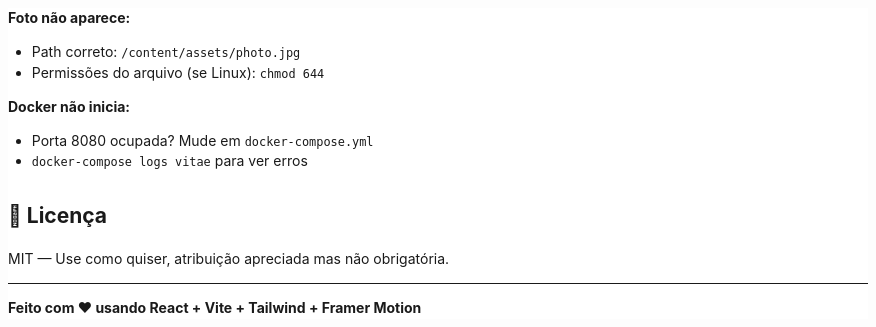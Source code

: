 **Foto não aparece:**
- Path correto: `/content/assets/photo.jpg`
- Permissões do arquivo (se Linux): `chmod 644`

**Docker não inicia:**
- Porta 8080 ocupada? Mude em `docker-compose.yml`
- `docker-compose logs vitae` para ver erros

## 📄 Licença

MIT — Use como quiser, atribuição apreciada mas não obrigatória.

---

**Feito com ❤️ usando React + Vite + Tailwind + Framer Motion**
